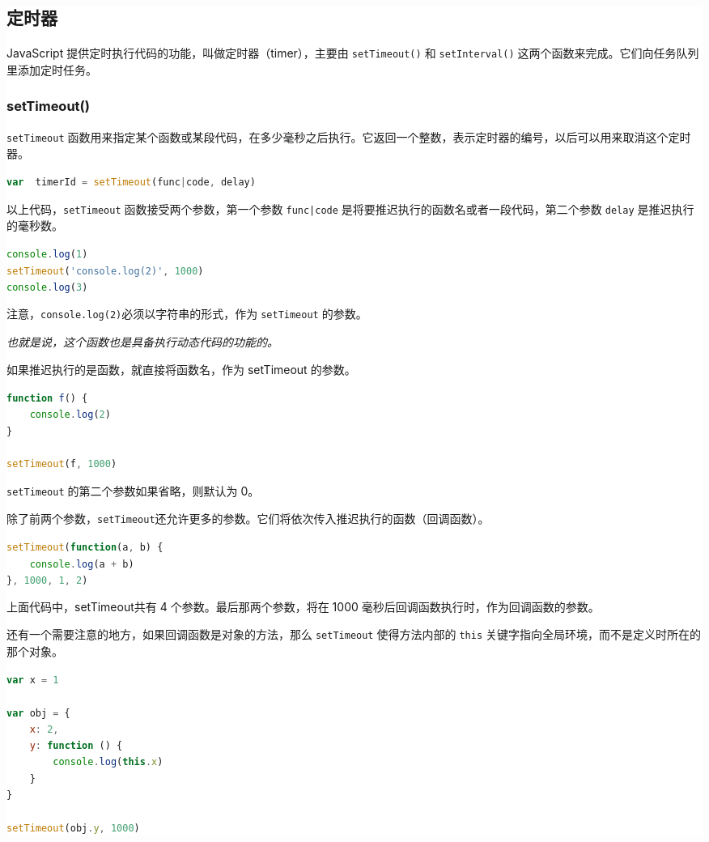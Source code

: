 ##  定时器

JavaScript 提供定时执行代码的功能，叫做定时器（timer），主要由 `setTimeout()` 和 `setInterval()` 这两个函数来完成。它们向任务队列里添加定时任务。

###  setTimeout()

`setTimeout` 函数用来指定某个函数或某段代码，在多少毫秒之后执行。它返回一个整数，表示定时器的编号，以后可以用来取消这个定时器。

```javascript
var  timerId = setTimeout(func|code, delay)
```

以上代码，`setTimeout` 函数接受两个参数，第一个参数 `func|code` 是将要推迟执行的函数名或者一段代码，第二个参数 `delay` 是推迟执行的毫秒数。

```javascript
console.log(1)
setTimeout('console.log(2)', 1000)
console.log(3)
```

注意，`console.log(2)`必须以字符串的形式，作为 `setTimeout` 的参数。

*也就是说，这个函数也是具备执行动态代码的功能的。*

如果推迟执行的是函数，就直接将函数名，作为 setTimeout 的参数。

```javascript
function f() {
    console.log(2)
}

setTimeout(f, 1000)
```

`setTimeout` 的第二个参数如果省略，则默认为 0。

除了前两个参数，`setTimeout`还允许更多的参数。它们将依次传入推迟执行的函数（回调函数）。

```javascript
setTimeout(function(a, b) {
    console.log(a + b)
}, 1000, 1, 2)
```

上面代码中，setTimeout共有 4 个参数。最后那两个参数，将在 1000 毫秒后回调函数执行时，作为回调函数的参数。

还有一个需要注意的地方，如果回调函数是对象的方法，那么 `setTimeout` 使得方法内部的 `this` 关键字指向全局环境，而不是定义时所在的那个对象。

```javascript
var x = 1

var obj = {
    x: 2,
    y: function () {
        console.log(this.x)
    }
}

setTimeout(obj.y, 1000)
```
